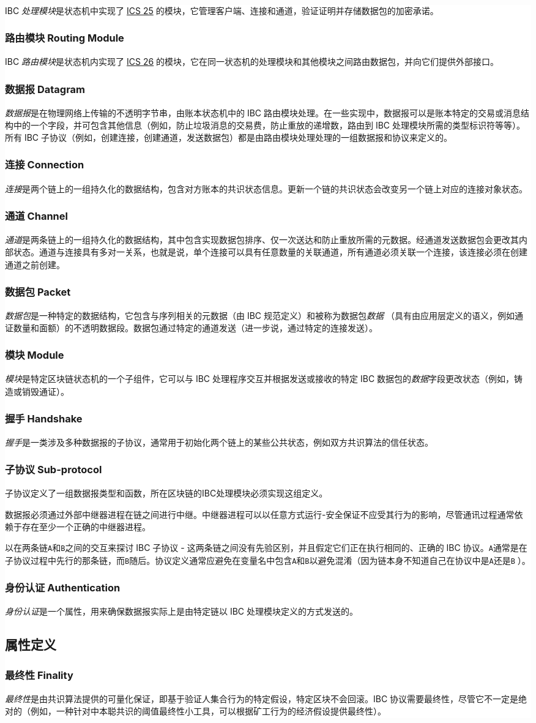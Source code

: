 IBC *处理模块*是状态机中实现了 [ICS 25](../spec/ics-025-handler-module) 的模块，它管理客户端、连接和通道，验证证明并存储数据包的加密承诺。

### 路由模块 Routing Module

IBC *路由模块*是状态机内实现了 [ICS 26](../spec/ics-026-routing-module) 的模块，它在同一状态机的处理模块和其他模块之间路由数据包，并向它们提供外部接口。

### 数据报 Datagram

*数据报*是在物理网络上传输的不透明字节串，由账本状态机中的 IBC 路由模块处理。在一些实现中，数据报可以是账本特定的交易或消息结构中的一个字段，并可包含其他信息（例如，防止垃圾消息的交易费，防止重放的递增数，路由到 IBC 处理模块所需的类型标识符等等）。 所有 IBC 子协议（例如，创建连接，创建通道，发送数据包）都是由路由模块处理处理的一组数据报和协议来定义的。

### 连接 Connection

*连接*是两个链上的一组持久化的数据结构，包含对方账本的共识状态信息。更新一个链的共识状态会改变另一个链上对应的连接对象状态。

### 通道 Channel

*通道*是两条链上的一组持久化的数据结构，其中包含实现数据包排序、仅一次送达和防止重放所需的元数据。经通道发送数据包会更改其内部状态。通道与连接具有多对一关系，也就是说，单个连接可以具有任意数量的关联通道，所有通道必须关联一个连接，该连接必须在创建通道之前创建。

### 数据包 Packet

*数据包*是一种特定的数据结构，它包含与序列相关的元数据（由 IBC 规范定义）和被称为数据包*数据* （具有由应用层定义的语义，例如通证数量和面额）的不透明数据段。数据包通过特定的通道发送（进一步说，通过特定的连接发送）。

### 模块 Module

*模块*是特定区块链状态机的一个子组件，它可以与 IBC 处理程序交互并根据发送或接收的特定 IBC 数据包的*数据*字段更改状态（例如，铸造或销毁通证）。

### 握手 Handshake

*握手*是一类涉及多种数据报的子协议，通常用于初始化两个链上的某些公共状态，例如双方共识算法的信任状态。

### 子协议 Sub-protocol

子协议定义了一组数据报类型和函数，所在区块链的IBC处理模块必须实现这组定义。

数据报必须通过外部中继器进程在链之间进行中继。中继器进程可以以任意方式运行-安全保证不应受其行为的影响，尽管通讯过程通常依赖于存在至少一个正确的中继器进程。

以在两条链`A`和`B`之间的交互来探讨 IBC 子协议 - 这两条链之间没有先验区别，并且假定它们正在执行相同的、正确的 IBC 协议。`A`通常是在子协议过程中先行的那条链，而`B`随后。协议定义通常应避免在变量名中包含`A`和`B`以避免混淆（因为链本身不知道自己在协议中是`A`还是`B` ）。

### 身份认证 Authentication

*身份认证*是一个属性，用来确保数据报实际上是由特定链以 IBC 处理模块定义的方式发送的。

## 属性定义

### 最终性 Finality

*最终性*是由共识算法提供的可量化保证，即基于验证人集合行为的特定假设，特定区块不会回滚。IBC 协议需要最终性，尽管它不一定是绝对的（例如，一种针对中本聪共识的阈值最终性小工具，可以根据矿工行为的经济假设提供最终性）。
